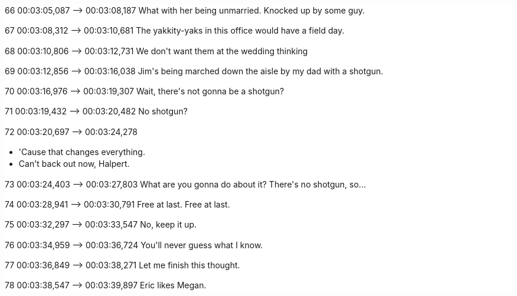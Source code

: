 66
00:03:05,087 --> 00:03:08,187
What with her being unmarried.
Knocked up by some guy.

67
00:03:08,312 --> 00:03:10,681
The yakkity-yaks in this office
would have a field day.

68
00:03:10,806 --> 00:03:12,731
We don't want them
at the wedding thinking

69
00:03:12,856 --> 00:03:16,038
Jim's being marched down the aisle
by my dad with a shotgun.

70
00:03:16,976 --> 00:03:19,307
Wait,
there's not gonna be a shotgun?

71
00:03:19,432 --> 00:03:20,482
No shotgun?

72
00:03:20,697 --> 00:03:24,278
- 'Cause that changes everything.
- Can't back out now, Halpert.

73
00:03:24,403 --> 00:03:27,803
What are you gonna do about it?
There's no shotgun, so...

74
00:03:28,941 --> 00:03:30,791
Free at last. Free at last.

75
00:03:32,297 --> 00:03:33,547
No, keep it up.

76
00:03:34,959 --> 00:03:36,724
You'll never guess what I know.

77
00:03:36,849 --> 00:03:38,271
Let me finish this thought.

78
00:03:38,547 --> 00:03:39,897
Eric likes Megan.
